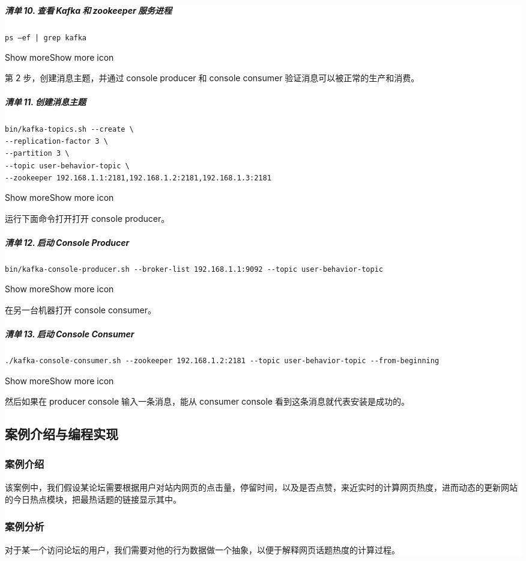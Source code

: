 ##### 清单 10\. 查看 Kafka 和 zookeeper 服务进程

```
ps –ef | grep kafka

```

Show moreShow more icon

第 2 步，创建消息主题，并通过 console producer 和 console consumer 验证消息可以被正常的生产和消费。

##### 清单 11\. 创建消息主题

```
bin/kafka-topics.sh --create \
--replication-factor 3 \
--partition 3 \
--topic user-behavior-topic \
--zookeeper 192.168.1.1:2181,192.168.1.2:2181,192.168.1.3:2181

```

Show moreShow more icon

运行下面命令打开打开 console producer。

##### 清单 12\. 启动 Console Producer

```
bin/kafka-console-producer.sh --broker-list 192.168.1.1:9092 --topic user-behavior-topic

```

Show moreShow more icon

在另一台机器打开 console consumer。

##### 清单 13\. 启动 Console Consumer

```
./kafka-console-consumer.sh --zookeeper 192.168.1.2:2181 --topic user-behavior-topic --from-beginning

```

Show moreShow more icon

然后如果在 producer console 输入一条消息，能从 consumer console 看到这条消息就代表安装是成功的。

## 案例介绍与编程实现

### 案例介绍

该案例中，我们假设某论坛需要根据用户对站内网页的点击量，停留时间，以及是否点赞，来近实时的计算网页热度，进而动态的更新网站的今日热点模块，把最热话题的链接显示其中。

### 案例分析

对于某一个访问论坛的用户，我们需要对他的行为数据做一个抽象，以便于解释网页话题热度的计算过程。

